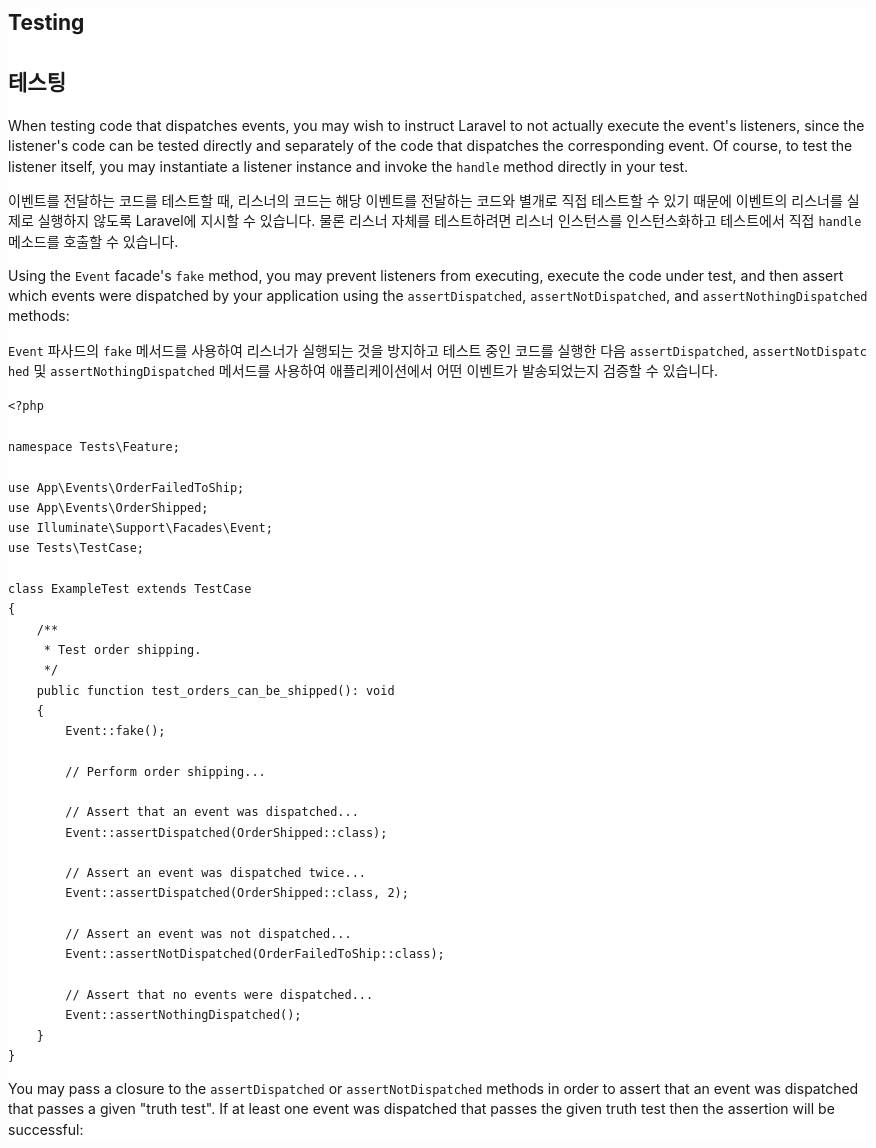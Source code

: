 <a name="testing"></a>
## Testing
## 테스팅

When testing code that dispatches events, you may wish to instruct Laravel to not actually execute the event's listeners, since the listener's code can be tested directly and separately of the code that dispatches the corresponding event. Of course, to test the listener itself, you may instantiate a listener instance and invoke the `handle` method directly in your test.

이벤트를 전달하는 코드를 테스트할 때, 리스너의 코드는 해당 이벤트를 전달하는 코드와 별개로 직접 테스트할 수 있기 때문에 이벤트의 리스너를 실제로 실행하지 않도록 Laravel에 지시할 수 있습니다. 물론 리스너 자체를 테스트하려면 리스너 인스턴스를 인스턴스화하고 테스트에서 직접 `handle` 메소드를 호출할 수 있습니다.

Using the `Event` facade's `fake` method, you may prevent listeners from executing, execute the code under test, and then assert which events were dispatched by your application using the `assertDispatched`, `assertNotDispatched`, and `assertNothingDispatched` methods:

`Event` 파사드의 `fake` 메서드를 사용하여 리스너가 실행되는 것을 방지하고 테스트 중인 코드를 실행한 다음 `assertDispatched`, `assertNotDispatched` 및 `assertNothingDispatched` 메서드를 사용하여 애플리케이션에서 어떤 이벤트가 발송되었는지 검증할 수 있습니다.

    <?php

    namespace Tests\Feature;

    use App\Events\OrderFailedToShip;
    use App\Events\OrderShipped;
    use Illuminate\Support\Facades\Event;
    use Tests\TestCase;

    class ExampleTest extends TestCase
    {
        /**
         * Test order shipping.
         */
        public function test_orders_can_be_shipped(): void
        {
            Event::fake();

            // Perform order shipping...

            // Assert that an event was dispatched...
            Event::assertDispatched(OrderShipped::class);

            // Assert an event was dispatched twice...
            Event::assertDispatched(OrderShipped::class, 2);

            // Assert an event was not dispatched...
            Event::assertNotDispatched(OrderFailedToShip::class);

            // Assert that no events were dispatched...
            Event::assertNothingDispatched();
        }
    }

You may pass a closure to the `assertDispatched` or `assertNotDispatched` methods in order to assert that an event was dispatched that passes a given "truth test". If at least one event was dispatched that passes the given truth test then the assertion will be successful:
